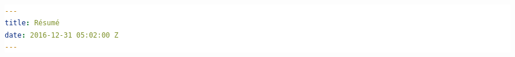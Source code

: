 ```yaml
---
title: Résumé
date: 2016-12-31 05:02:00 Z
---
```


<div class="h-100vh">
  <iframe src="/uploads/trevorcarr-resume-03-2017.pdf" width="100%" height="100%"></iframe>
</div>
